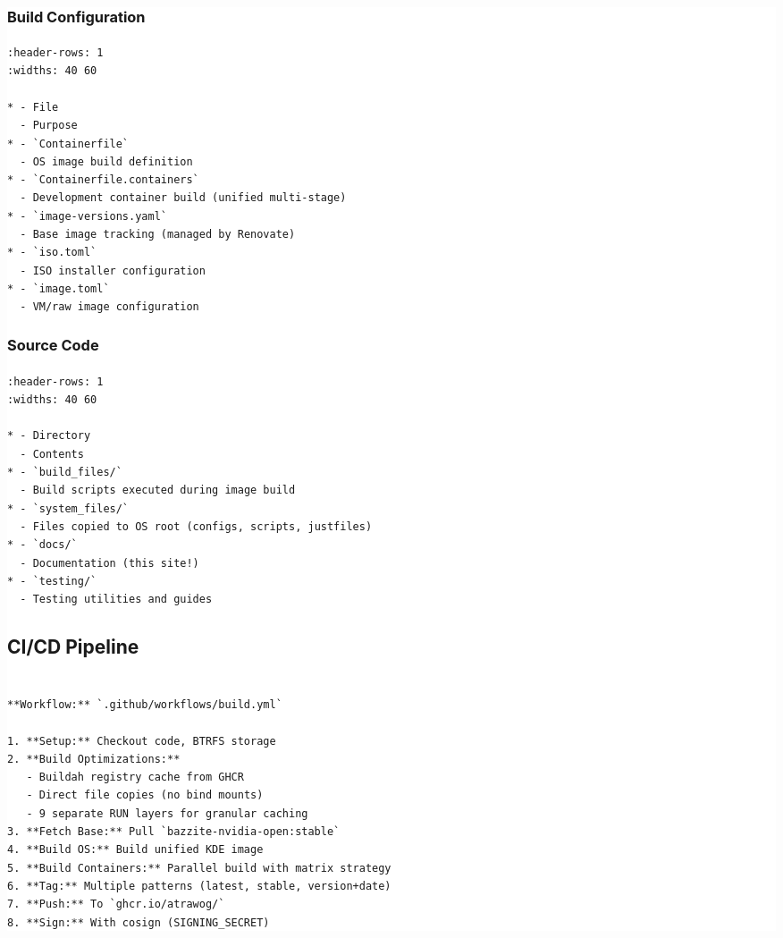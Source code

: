 ### Build Configuration

```{list-table}
:header-rows: 1
:widths: 40 60

* - File
  - Purpose
* - `Containerfile`
  - OS image build definition
* - `Containerfile.containers`
  - Development container build (unified multi-stage)
* - `image-versions.yaml`
  - Base image tracking (managed by Renovate)
* - `iso.toml`
  - ISO installer configuration
* - `image.toml`
  - VM/raw image configuration
```

### Source Code

```{list-table}
:header-rows: 1
:widths: 40 60

* - Directory
  - Contents
* - `build_files/`
  - Build scripts executed during image build
* - `system_files/`
  - Files copied to OS root (configs, scripts, justfiles)
* - `docs/`
  - Documentation (this site!)
* - `testing/`
  - Testing utilities and guides
```

## CI/CD Pipeline

```{dropdown} GitHub Actions workflow

**Workflow:** `.github/workflows/build.yml`

1. **Setup:** Checkout code, BTRFS storage
2. **Build Optimizations:**
   - Buildah registry cache from GHCR
   - Direct file copies (no bind mounts)
   - 9 separate RUN layers for granular caching
3. **Fetch Base:** Pull `bazzite-nvidia-open:stable`
4. **Build OS:** Build unified KDE image
5. **Build Containers:** Parallel build with matrix strategy
6. **Tag:** Multiple patterns (latest, stable, version+date)
7. **Push:** To `ghcr.io/atrawog/`
8. **Sign:** With cosign (SIGNING_SECRET)
```
